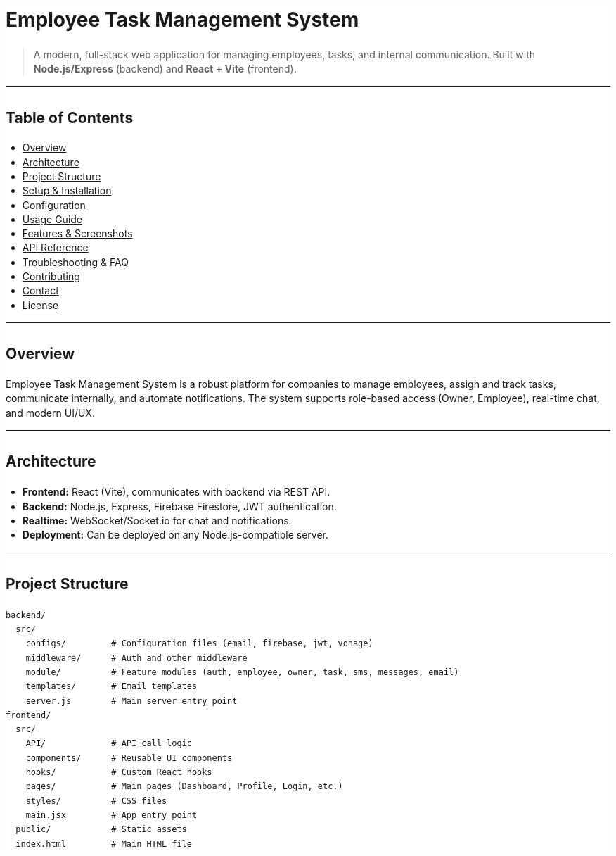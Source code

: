 

# Employee Task Management System

> A modern, full-stack web application for managing employees, tasks, and internal communication. Built with **Node.js/Express** (backend) and **React + Vite** (frontend).

---

## Table of Contents

- [Overview](#overview)
- [Architecture](#architecture)
- [Project Structure](#project-structure)
- [Setup & Installation](#setup--installation)
- [Configuration](#configuration)
- [Usage Guide](#usage-guide)
- [Features & Screenshots](#features--screenshots)
- [API Reference](#api-reference)
- [Troubleshooting & FAQ](#troubleshooting--faq)
- [Contributing](#contributing)
- [Contact](#contact)
- [License](#license)

---

## Overview

Employee Task Management System is a robust platform for companies to manage employees, assign and track tasks, communicate internally, and automate notifications. The system supports role-based access (Owner, Employee), real-time chat, and modern UI/UX.

---

## Architecture


- **Frontend:** React (Vite), communicates with backend via REST API.
- **Backend:** Node.js, Express, Firebase Firestore, JWT authentication.
- **Realtime:** WebSocket/Socket.io for chat and notifications.
- **Deployment:** Can be deployed on any Node.js-compatible server.

---

## Project Structure

```text
backend/
  src/
    configs/         # Configuration files (email, firebase, jwt, vonage)
    middleware/      # Auth and other middleware
    module/          # Feature modules (auth, employee, owner, task, sms, messages, email)
    templates/       # Email templates
    server.js        # Main server entry point
frontend/
  src/
    API/             # API call logic
    components/      # Reusable UI components
    hooks/           # Custom React hooks
    pages/           # Main pages (Dashboard, Profile, Login, etc.)
    styles/          # CSS files
    main.jsx         # App entry point
  public/            # Static assets
  index.html         # Main HTML file
```